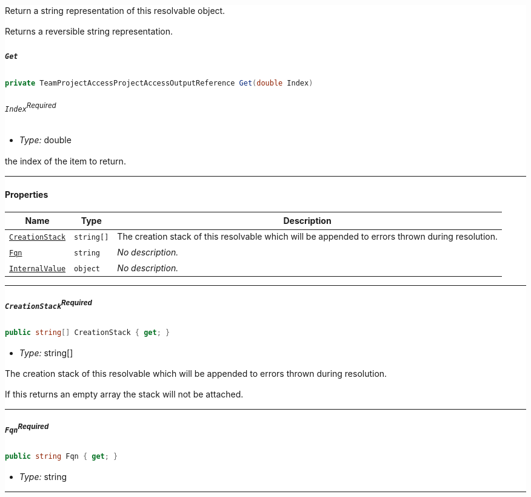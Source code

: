 Return a string representation of this resolvable object.

Returns a reversible string representation.

##### `Get` <a name="Get" id="@cdktf/provider-tfe.teamProjectAccess.TeamProjectAccessProjectAccessList.get"></a>

```csharp
private TeamProjectAccessProjectAccessOutputReference Get(double Index)
```

###### `Index`<sup>Required</sup> <a name="Index" id="@cdktf/provider-tfe.teamProjectAccess.TeamProjectAccessProjectAccessList.get.parameter.index"></a>

- *Type:* double

the index of the item to return.

---


#### Properties <a name="Properties" id="Properties"></a>

| **Name** | **Type** | **Description** |
| --- | --- | --- |
| <code><a href="#@cdktf/provider-tfe.teamProjectAccess.TeamProjectAccessProjectAccessList.property.creationStack">CreationStack</a></code> | <code>string[]</code> | The creation stack of this resolvable which will be appended to errors thrown during resolution. |
| <code><a href="#@cdktf/provider-tfe.teamProjectAccess.TeamProjectAccessProjectAccessList.property.fqn">Fqn</a></code> | <code>string</code> | *No description.* |
| <code><a href="#@cdktf/provider-tfe.teamProjectAccess.TeamProjectAccessProjectAccessList.property.internalValue">InternalValue</a></code> | <code>object</code> | *No description.* |

---

##### `CreationStack`<sup>Required</sup> <a name="CreationStack" id="@cdktf/provider-tfe.teamProjectAccess.TeamProjectAccessProjectAccessList.property.creationStack"></a>

```csharp
public string[] CreationStack { get; }
```

- *Type:* string[]

The creation stack of this resolvable which will be appended to errors thrown during resolution.

If this returns an empty array the stack will not be attached.

---

##### `Fqn`<sup>Required</sup> <a name="Fqn" id="@cdktf/provider-tfe.teamProjectAccess.TeamProjectAccessProjectAccessList.property.fqn"></a>

```csharp
public string Fqn { get; }
```

- *Type:* string

---